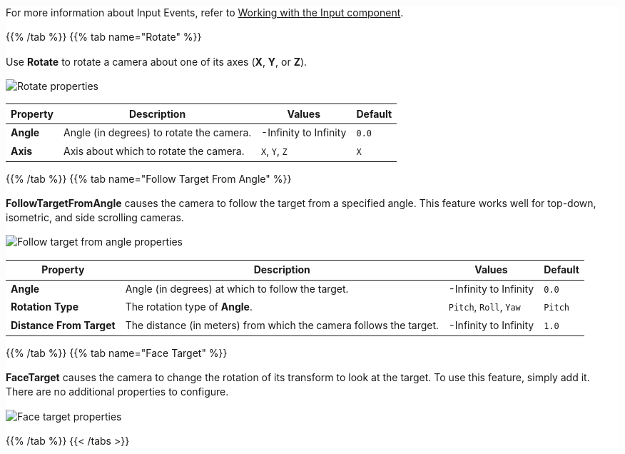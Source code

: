 For more information about Input Events, refer to [Working with the Input component](/docs/user-guide/interactivity/input/working-with-the-input-component).

{{% /tab %}}
{{% tab name="Rotate" %}}

Use **Rotate** to rotate a camera about one of its axes (**X**, **Y**, or **Z**).

![Rotate properties](/images/user-guide/components/reference/camera/camera-rig-rotate.png)

| Property | Description | Values | Default |
|-|-|-|-|
| **Angle** | Angle (in degrees) to rotate the camera. | -Infinity to Infinity | `0.0` |
| **Axis** | Axis about which to rotate the camera. | `X`, `Y`, `Z` | `X` |

{{% /tab %}}
{{% tab name="Follow Target From Angle" %}}

**FollowTargetFromAngle** causes the camera to follow the target from a specified angle. This feature works well for top-down, isometric, and side scrolling cameras.

![Follow target from angle properties](/images/user-guide/components/reference/camera/camera-rig-follow-target-from-angle.png)

| Property | Description | Values | Default |
|-|-|-|-|
| **Angle** | Angle (in degrees) at which to follow the target. | -Infinity to Infinity | `0.0` |
| **Rotation Type** | The rotation type of **Angle**. | `Pitch`, `Roll`, `Yaw` | `Pitch` |
| **Distance From Target** | The distance (in meters) from which the camera follows the target. | -Infinity to Infinity | `1.0` |

{{% /tab %}}
{{% tab name="Face Target" %}}

**FaceTarget** causes the camera to change the rotation of its transform to look at the target. To use this feature, simply add it. There are no additional properties to configure.

![Face target properties](/images/user-guide/components/reference/camera/camera-rig-face-target.png)

{{% /tab %}}
{{< /tabs >}}
